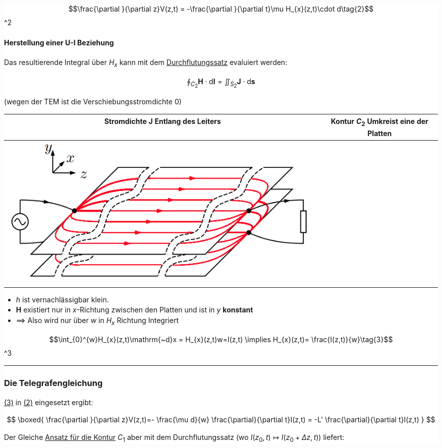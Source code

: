 $$\frac{\partial }{\partial z}V(z,t) = -\frac{\partial }{\partial t}\mu H_{x}(z,t)\cdot d\tag{2}$$ ^2

#### Herstellung einer U-I Beziehung

Das resultierende Integral über $H_{x}$ kann mit dem [Durchflutungssatz](maxwell.md#^MW1) evaluiert werden:

$$\oint_{C_{2}} \mathbf{H}\cdot\mathrm{d}\mathbf{l} = \iint_{S_{2}}\mathbf{J}\cdot \mathrm{d}\mathbf{s}\tag{MW1}$$

(wegen der TEM ist die Verschiebungsstromdichte 0)

| Stromdichte $\mathbf{J}$ Entlang des Leiters                  | Kontur $C_{2}$ Umkreist eine der Platten                                    |
| ------------------------------------------------------------- | --------------------------------------------------------------------------- |
| ![invert_dark\|500](HF-Technik/assets/TEM-Plattenleitung.png) | ![600](assets/Parallelplattenleitung%202025-01-20%2023.59.31.excalidraw.md) |

- $h$ ist vernachlässigbar klein.
- $\mathbf{H}$ existiert nur in $x$-Richtung zwischen den Platten und ist in $y$ **konstant**
- $\implies$ Also wird nur über $w$ in $H_{x}$ Richtung Integriert

$$\int_{0}^{w}H_{x}(z,t)\mathrm{~d}x = H_{x}(z,t)w=I(z,t) \implies H_{x}(z,t)= \frac{I(z,t)}{w}\tag{3}$$ ^3

---

### Die Telegrafengleichung

[(3)](#^3) in [(2)](#^2) eingesetzt ergibt:


$$
\boxed{ \frac{\partial }{\partial z}V(z,t)=- \frac{\mu d}{w} \frac{\partial}{\partial t}I(z,t) = -L' \frac{\partial}{\partial t}I(z,t) }
$$

Der Gleiche [Ansatz für die Kontur](#Folgerungen%20der%20Kontur%20$C_{1}$) $C_{1}$ aber mit dem Durchflutungssatz (wo $I(z_{0},t)\mapsto I(z_{0}+\Delta z,t)$) liefert:

